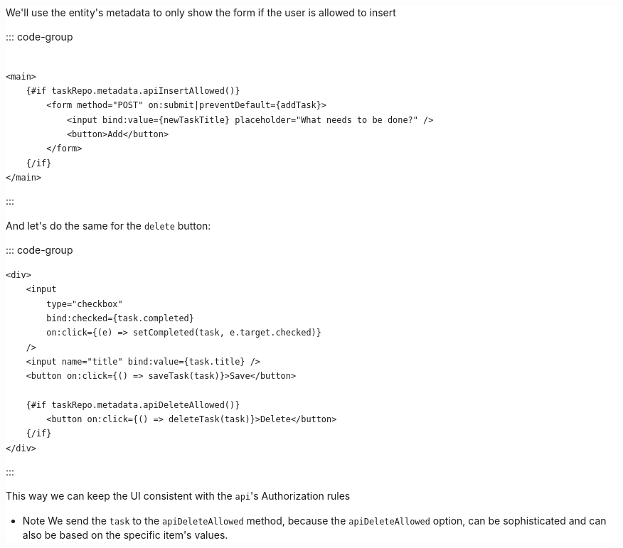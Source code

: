 We'll use the entity's metadata to only show the form if the user is allowed to insert

::: code-group

```svelte [src/routes/+page.svelte]

<main>
	{#if taskRepo.metadata.apiInsertAllowed()}
		<form method="POST" on:submit|preventDefault={addTask}>
			<input bind:value={newTaskTitle} placeholder="What needs to be done?" />
			<button>Add</button>
		</form>
	{/if}
</main>
```

:::

And let's do the same for the `delete` button:

::: code-group

```svelte [src/routes/+page.svelte]
<div>
	<input
		type="checkbox"
		bind:checked={task.completed}
		on:click={(e) => setCompleted(task, e.target.checked)}
	/>
	<input name="title" bind:value={task.title} />
	<button on:click={() => saveTask(task)}>Save</button>

	{#if taskRepo.metadata.apiDeleteAllowed()}
		<button on:click={() => deleteTask(task)}>Delete</button>
	{/if}
</div>
```

:::

This way we can keep the UI consistent with the `api`'s Authorization rules

- Note We send the `task` to the `apiDeleteAllowed` method, because the `apiDeleteAllowed` option, can be sophisticated and can also be based on the specific item's values.

